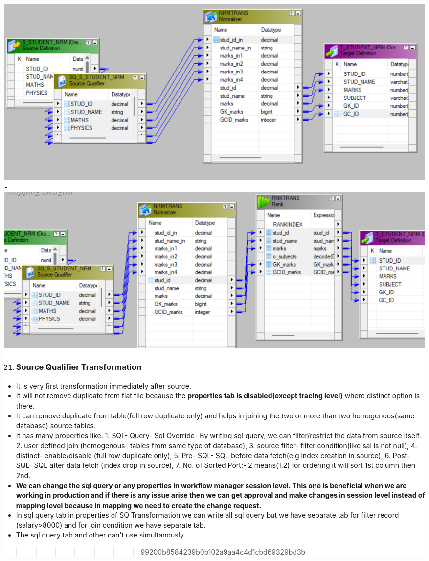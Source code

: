 ![Normalizer](image-7.png)
-![Normalizer extended](image-8.png)

21. ### Source Qualifier Transformation
- It is very first transformation immediately after source.
- It will not remove duplicate from flat file because the **properties tab is disabled(except tracing level)** where distinct option is there. 
- It can remove duplicate from table(full row duplicate only) and helps in joining the two or more than two homogenous(same database) source tables.
- It has many properties like. 1. SQL- Query- Sql Override- By writing sql query, we can filter/restrict the data from source itself. 2. user defined join (homogenous- tables from same type of database), 3. source filter- filter condition(like sal is not null), 4. distinct- enable/disable (full row duplicate only), 5. Pre- SQL- SQL before data fetch(e.g index creation in source), 6. Post- SQL- SQL after data fetch (index drop in source), 7. No. of Sorted Port:- 2 means(1,2) for ordering it will sort 1st column then 2nd.
- **We can change the sql query or any properties in workflow manager session level. This one is beneficial when we are working in production and if there is any issue arise then we can get approval and make changes in session level instead of mapping level because in mapping we need to create the change request.**
- In sql query tab in properties of SQ Transformation we can write all sql query but we have separate tab for filter record (salary>8000) and for join condition we have separate tab.
- The sql query tab and other can't use simultanously.







>>>>>>> 99200b8584239b0b102a9aa4c4d1cbd69329bd3b

